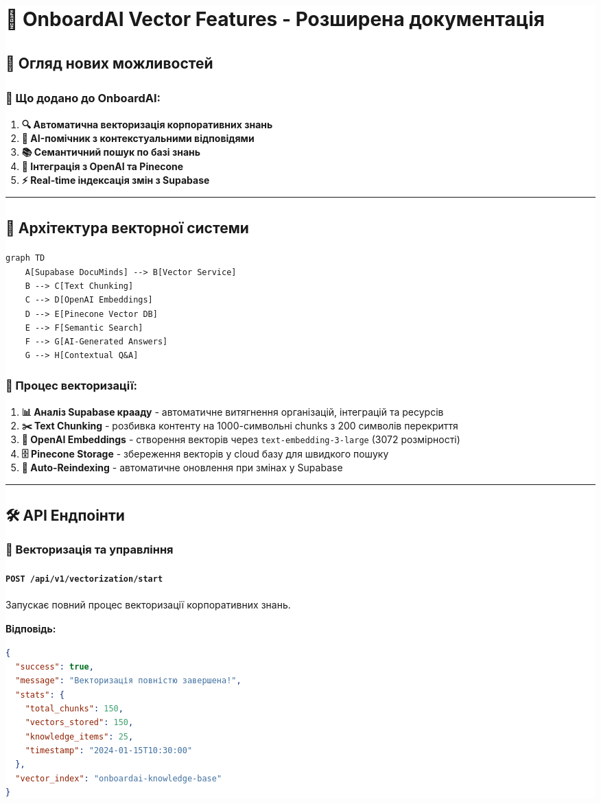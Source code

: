 # 🧠 OnboardAI Vector Features - Розширена документація

## 🎯 Огляд нових можливостей

### 🚀 Що додано до OnboardAI:

1. **🔍 Автоматична векторизація корпоративних знань**
2. **🤖 AI-помічник з контекстуальними відповідями** 
3. **📚 Семантичний пошук по базі знань**
4. **🔗 Інтеграція з OpenAI та Pinecone**
5. **⚡ Real-time індексація змін з Supabase**

---

## 🎨 Архітектура векторної системи

```mermaid
graph TD
    A[Supabase DocuMinds] --> B[Vector Service]
    B --> C[Text Chunking]
    C --> D[OpenAI Embeddings]
    D --> E[Pinecone Vector DB]
    E --> F[Semantic Search]
    F --> G[AI-Generated Answers]
    G --> H[Contextual Q&A]
```

### 🔄 Процес векторизації:

1. **📊 Аналіз Supabase крааду** - автоматичне витягнення організацій, інтеграцій та ресурсів
2. **✂️ Text Chunking** - розбивка контенту на 1000-символьні chunks з 200 символів перекриття
3. **🧠 OpenAI Embeddings** - створення векторів через `text-embedding-3-large` (3072 розмірності)
4. **🗄️ Pinecone Storage** - збереження векторів у cloud базу для швидкого пошуку
5. **🔄 Auto-Reindexing** - автоматичне оновлення при змінах у Supabase

---

## 🛠️ API Ендпоінти

### 🚀 Векторизація та управління

#### `POST /api/v1/vectorization/start`
Запускає повний процес векторизації корпоративних знань.

**Відповідь:**
```json
{
  "success": true,
  "message": "Векторизація повністю завершена!",
  "stats": {
    "total_chunks": 150,
    "vectors_stored": 150,
    "knowledge_items": 25,
    "timestamp": "2024-01-15T10:30:00"
  },
  "vector_index": "onboardai-knowledge-base"
}
```
